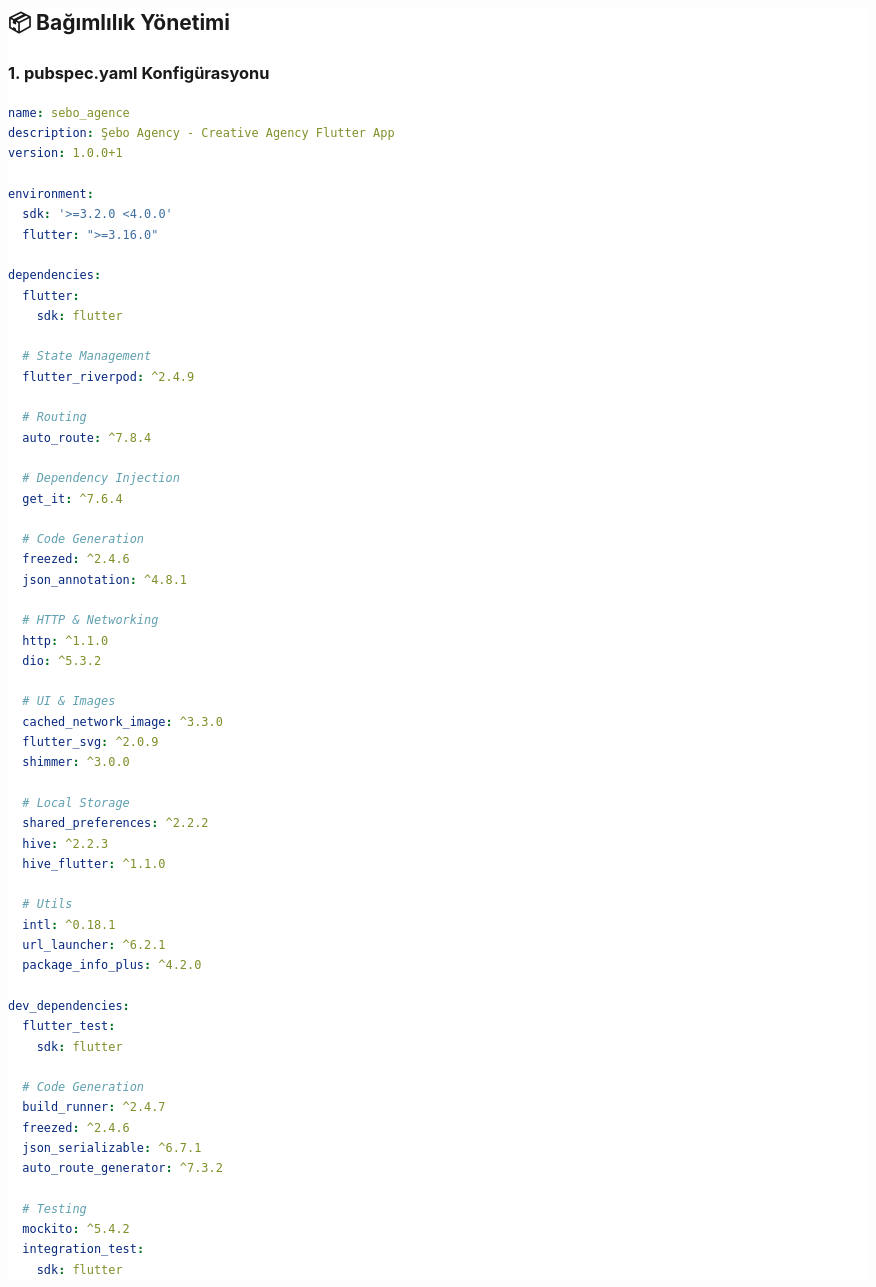 ## 📦 Bağımlılık Yönetimi

### 1. pubspec.yaml Konfigürasyonu
```yaml
name: sebo_agence
description: Şebo Agency - Creative Agency Flutter App
version: 1.0.0+1

environment:
  sdk: '>=3.2.0 <4.0.0'
  flutter: ">=3.16.0"

dependencies:
  flutter:
    sdk: flutter
  
  # State Management
  flutter_riverpod: ^2.4.9
  
  # Routing
  auto_route: ^7.8.4
  
  # Dependency Injection
  get_it: ^7.6.4
  
  # Code Generation
  freezed: ^2.4.6
  json_annotation: ^4.8.1
  
  # HTTP & Networking
  http: ^1.1.0
  dio: ^5.3.2
  
  # UI & Images
  cached_network_image: ^3.3.0
  flutter_svg: ^2.0.9
  shimmer: ^3.0.0
  
  # Local Storage
  shared_preferences: ^2.2.2
  hive: ^2.2.3
  hive_flutter: ^1.1.0
  
  # Utils
  intl: ^0.18.1
  url_launcher: ^6.2.1
  package_info_plus: ^4.2.0

dev_dependencies:
  flutter_test:
    sdk: flutter
  
  # Code Generation
  build_runner: ^2.4.7
  freezed: ^2.4.6
  json_serializable: ^6.7.1
  auto_route_generator: ^7.3.2
  
  # Testing
  mockito: ^5.4.2
  integration_test:
    sdk: flutter
```